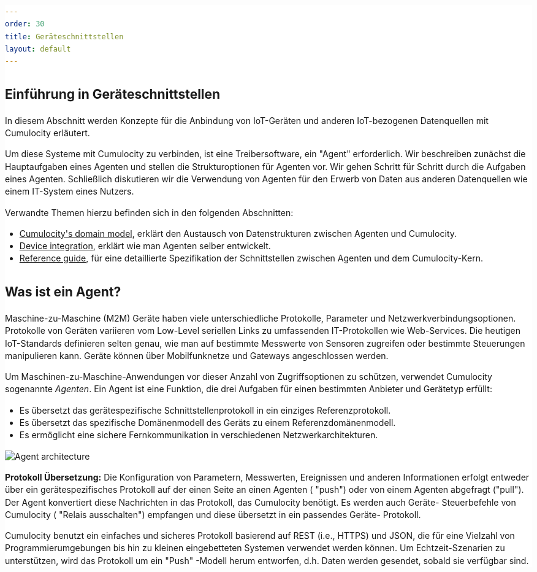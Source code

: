```yaml
---
order: 30
title: Geräteschnittstellen
layout: default
---
```


## Einführung in Geräteschnittstellen

In diesem Abschnitt werden Konzepte für die Anbindung von IoT-Geräten und anderen IoT-bezogenen Datenquellen mit Cumulocity erläutert.

Um diese Systeme mit Cumulocity zu verbinden, ist eine Treibersoftware, ein "Agent" erforderlich. Wir beschreiben zunächst die Hauptaufgaben eines Agenten und stellen die Strukturoptionen für Agenten vor. Wir gehen Schritt für Schritt durch die Aufgaben eines Agenten. Schließlich diskutieren wir die Verwendung von Agenten für den Erwerb von Daten aus anderen Datenquellen wie einem IT-System eines Nutzers.

Verwandte Themen hierzu befinden sich in den folgenden Abschnitten:

-   [Cumulocity's domain model](/guides/concepts/domain-model), erklärt den Austausch von Datenstrukturen zwischen Agenten und Cumulocity. 
-   [Device integration](/guides/rest/device-integration), erklärt wie man Agenten selber entwickelt.
-   [Reference guide](/guides/reference/rest-implementation), für eine detaillierte Spezifikation der Schnittstellen zwischen Agenten und dem Cumulocity-Kern.

## Was ist ein Agent?

Maschine-zu-Maschine (M2M) Geräte haben viele unterschiedliche Protokolle, Parameter und Netzwerkverbindungsoptionen. Protokolle von Geräten variieren vom Low-Level seriellen Links zu umfassenden IT-Protokollen wie Web-Services. Die heutigen IoT-Standards definieren selten genau, wie man auf bestimmte Messwerte von Sensoren zugreifen oder bestimmte Steuerungen manipulieren kann. Geräte können über Mobilfunknetze und Gateways angeschlossen werden.

Um Maschinen-zu-Maschine-Anwendungen vor dieser Anzahl von Zugriffsoptionen zu schützen, verwendet Cumulocity sogenannte *Agenten*. Ein Agent ist eine Funktion, die drei Aufgaben für einen bestimmten Anbieter und Gerätetyp erfüllt:

-   Es übersetzt das gerätespezifische Schnittstellenprotokoll in ein einziges Referenzprotokoll.
-   Es übersetzt das spezifische Domänenmodell des Geräts zu einem Referenzdomänenmodell.
-   Es ermöglicht eine sichere Fernkommunikation in verschiedenen Netzwerkarchitekturen.

![Agent architecture](/guides/concepts-guide/agentsde.png)

**Protokoll Übersetzung:** Die Konfiguration von Parametern, Messwerten, Ereignissen und anderen Informationen erfolgt entweder über ein gerätespezifisches Protokoll auf der einen Seite an einen Agenten ( "push") oder von einem Agenten abgefragt ("pull"). Der Agent konvertiert diese Nachrichten in das Protokoll, das Cumulocity benötigt. Es werden auch Geräte- Steuerbefehle von Cumulocity ( "Relais ausschalten") empfangen und diese übersetzt in ein passendes Geräte- Protokoll.

Cumulocity benutzt ein einfaches und sicheres Protokoll basierend auf REST (i.e., HTTPS) und JSON, die für eine Vielzahl von Programmierumgebungen bis hin zu kleinen eingebetteten Systemen verwendet werden können. Um Echtzeit-Szenarien zu unterstützen, wird das Protokoll um ein "Push" -Modell herum entworfen, d.h. Daten werden gesendet, sobald sie verfügbar sind.
